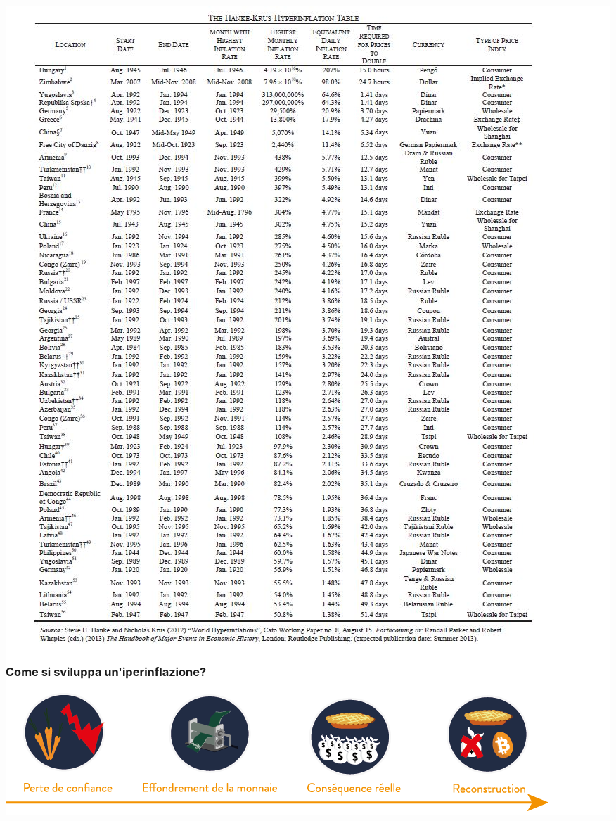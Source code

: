 ![image](assets/Concept/chapitre3/1.JPG)

### Come si sviluppa un'iperinflazione?

![image](assets/Concept/chapitre3/3.jpeg)
